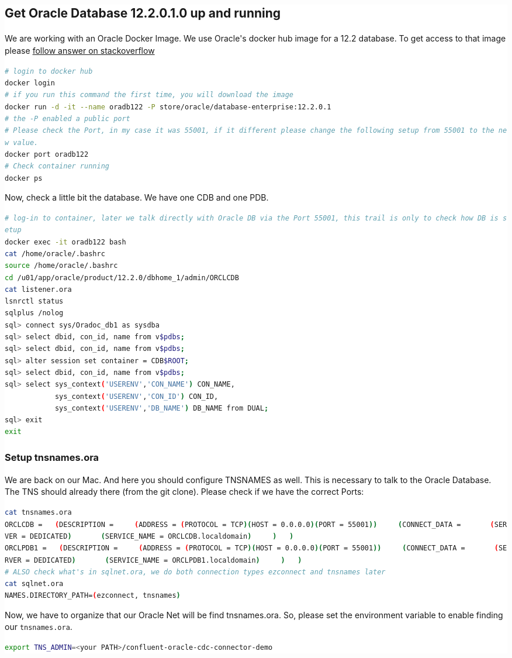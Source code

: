 ## Get Oracle Database 12.2.0.1.0 up and running
We are working with an Oracle Docker Image. We use Oracle's docker hub image for a 12.2 database. To get access to that image please [follow answer on stackoverflow](https://stackoverflow.com/questions/47887403/pull-access-denied-for-container-registry-oracle-com-database-enterprise)
```bash
# login to docker hub
docker login
# if you run this command the first time, you will download the image
docker run -d -it --name oradb122 -P store/oracle/database-enterprise:12.2.0.1
# the -P enabled a public port
# Please check the Port, in my case it was 55001, if it different please change the following setup from 55001 to the new value.
docker port oradb122
# Check container running
docker ps
```
Now, check a little bit the database. We have one CDB and one PDB.
```bash
# log-in to container, later we talk directly with Oracle DB via the Port 55001, this trail is only to check how DB is setup
docker exec -it oradb122 bash 
cat /home/oracle/.bashrc
source /home/oracle/.bashrc
cd /u01/app/oracle/product/12.2.0/dbhome_1/admin/ORCLCDB
cat listener.ora
lsnrctl status
sqlplus /nolog
sql> connect sys/Oradoc_db1 as sysdba
sql> select dbid, con_id, name from v$pdbs;
sql> select dbid, con_id, name from v$pdbs;
sql> alter session set container = CDB$ROOT;
sql> select dbid, con_id, name from v$pdbs;
sql> select sys_context('USERENV','CON_NAME') CON_NAME,
            sys_context('USERENV','CON_ID') CON_ID,
            sys_context('USERENV','DB_NAME') DB_NAME from DUAL;
sql> exit
exit
```

### Setup tnsnames.ora
We are back on our Mac. And here you should configure TNSNAMES as well. This is necessary to talk to the Oracle Database.
The TNS should already there (from the git clone). Please check if we have the correct Ports:
```bash
cat tnsnames.ora
ORCLCDB =   (DESCRIPTION =     (ADDRESS = (PROTOCOL = TCP)(HOST = 0.0.0.0)(PORT = 55001))     (CONNECT_DATA =       (SERVER = DEDICATED)       (SERVICE_NAME = ORCLCDB.localdomain)     )   )
ORCLPDB1 =   (DESCRIPTION =     (ADDRESS = (PROTOCOL = TCP)(HOST = 0.0.0.0)(PORT = 55001))     (CONNECT_DATA =       (SERVER = DEDICATED)       (SERVICE_NAME = ORCLPDB1.localdomain)     )   )
# ALSO check what's in sqlnet.ora, we do both connection types ezconnect and tnsnames later
cat sqlnet.ora
NAMES.DIRECTORY_PATH=(ezconnect, tnsnames)
```
Now, we have to organize that our Oracle Net will be find tnsnames.ora. So, please set the environment variable to enable finding our `tnsnames.ora`.
```bash
export TNS_ADMIN=<your PATH>/confluent-oracle-cdc-connector-demo
```

